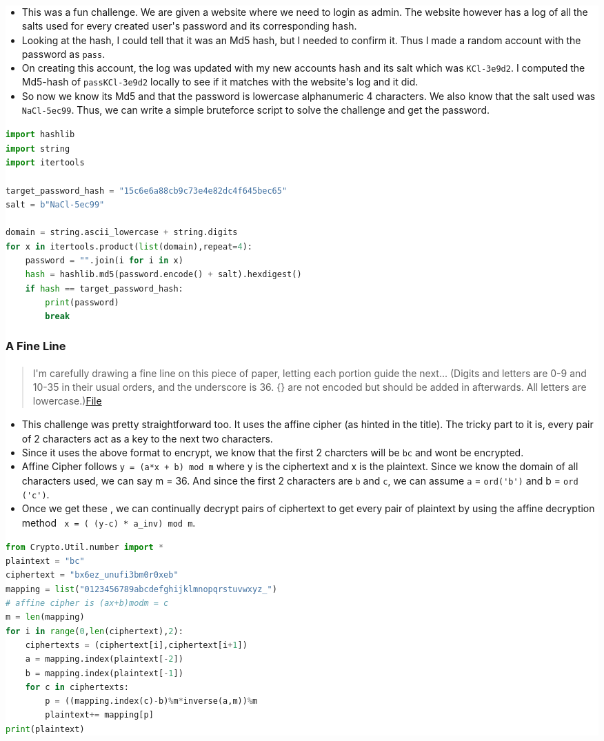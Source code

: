 - This was a fun challenge. We are given a website where we need to login as admin. The website however has a log of all the salts used for every created user's password and its corresponding hash.  
- Looking at the hash, I could tell that it was an Md5 hash, but I needed to confirm it. Thus I made a random account with the password as `pass`.
- On creating this account, the log was updated with my new accounts hash and its salt which was `KCl-3e9d2`. I computed the Md5-hash of `passKCl-3e9d2` locally to see if it matches with the website's log and it did.
- So now we know its Md5 and that the password is lowercase alphanumeric 4 characters. We also know that the salt used was `NaCl-5ec99`. Thus, we can write a simple bruteforce script to solve the challenge and get the password.

```python
import hashlib
import string
import itertools

target_password_hash = "15c6e6a88cb9c73e4e82dc4f645bec65"
salt = b"NaCl-5ec99"

domain = string.ascii_lowercase + string.digits
for x in itertools.product(list(domain),repeat=4):
    password = "".join(i for i in x)
    hash = hashlib.md5(password.encode() + salt).hexdigest()
    if hash == target_password_hash:
        print(password)
        break
```

### A Fine Line

> I'm carefully drawing a fine line on this piece of paper, letting each portion guide the next... (Digits and letters are 0-9 and 10-35 in their usual orders, and the underscore is 36. {} are not encoded but should be added in afterwards. All letters are lowercase.)[File](https://objects.bcactf.com/bcactf/a-fine-line/chall.txt)

- This challenge was pretty straightforward too. It uses the affine cipher (as hinted in the title). The tricky part to it is, every pair of 2 characters act as a key to the next two characters.  
- Since it uses the above format to encrypt, we know that the first 2 charcters will be `bc` and wont be encrypted.
- Affine Cipher follows `y = (a*x + b) mod m` where y is the ciphertext and x is the plaintext. Since we know the domain of all characters used, we can say m = 36. And since the first 2 characters are `b` and `c`,  we can assume `a` = `ord('b')` and b = `ord('c')`.
- Once we get these , we can continually decrypt pairs of ciphertext to get every pair of plaintext by using the affine decryption method ` x = ( (y-c) * a_inv) mod m`.

```python
from Crypto.Util.number import *
plaintext = "bc"
ciphertext = "bx6ez_unufi3bm0r0xeb"
mapping = list("0123456789abcdefghijklmnopqrstuvwxyz_")
# affine cipher is (ax+b)modm = c
m = len(mapping)
for i in range(0,len(ciphertext),2):
    ciphertexts = (ciphertext[i],ciphertext[i+1])
    a = mapping.index(plaintext[-2])
    b = mapping.index(plaintext[-1])
    for c in ciphertexts:
        p = ((mapping.index(c)-b)%m*inverse(a,m))%m
        plaintext+= mapping[p]
print(plaintext)
```  
